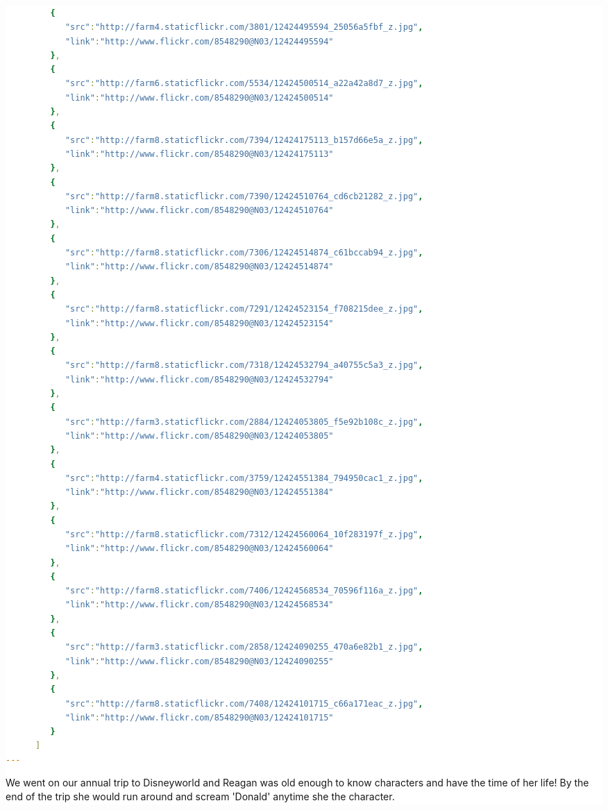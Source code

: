 ```yaml
         {
            "src":"http://farm4.staticflickr.com/3801/12424495594_25056a5fbf_z.jpg",
            "link":"http://www.flickr.com/8548290@N03/12424495594"
         },
         {
            "src":"http://farm6.staticflickr.com/5534/12424500514_a22a42a8d7_z.jpg",
            "link":"http://www.flickr.com/8548290@N03/12424500514"
         },
         {
            "src":"http://farm8.staticflickr.com/7394/12424175113_b157d66e5a_z.jpg",
            "link":"http://www.flickr.com/8548290@N03/12424175113"
         },
         {
            "src":"http://farm8.staticflickr.com/7390/12424510764_cd6cb21282_z.jpg",
            "link":"http://www.flickr.com/8548290@N03/12424510764"
         },
         {
            "src":"http://farm8.staticflickr.com/7306/12424514874_c61bccab94_z.jpg",
            "link":"http://www.flickr.com/8548290@N03/12424514874"
         },
         {
            "src":"http://farm8.staticflickr.com/7291/12424523154_f708215dee_z.jpg",
            "link":"http://www.flickr.com/8548290@N03/12424523154"
         },
         {
            "src":"http://farm8.staticflickr.com/7318/12424532794_a40755c5a3_z.jpg",
            "link":"http://www.flickr.com/8548290@N03/12424532794"
         },
         {
            "src":"http://farm3.staticflickr.com/2884/12424053805_f5e92b108c_z.jpg",
            "link":"http://www.flickr.com/8548290@N03/12424053805"
         },
         {
            "src":"http://farm4.staticflickr.com/3759/12424551384_794950cac1_z.jpg",
            "link":"http://www.flickr.com/8548290@N03/12424551384"
         },
         {
            "src":"http://farm8.staticflickr.com/7312/12424560064_10f283197f_z.jpg",
            "link":"http://www.flickr.com/8548290@N03/12424560064"
         },
         {
            "src":"http://farm8.staticflickr.com/7406/12424568534_70596f116a_z.jpg",
            "link":"http://www.flickr.com/8548290@N03/12424568534"
         },
         {
            "src":"http://farm3.staticflickr.com/2858/12424090255_470a6e82b1_z.jpg",
            "link":"http://www.flickr.com/8548290@N03/12424090255"
         },
         {
            "src":"http://farm8.staticflickr.com/7408/12424101715_c66a171eac_z.jpg",
            "link":"http://www.flickr.com/8548290@N03/12424101715"
         }
      ]
---
```


We went on our annual trip to Disneyworld and Reagan was old enough to know characters and have the time of her life! By the end of the trip she would run around and scream 'Donald' anytime she the character.
